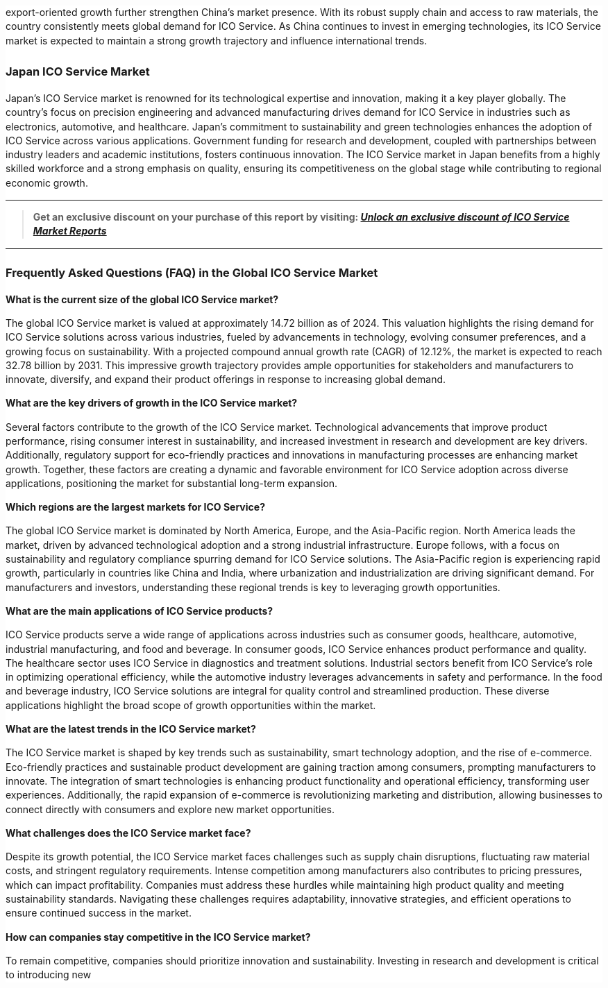 export-oriented growth further strengthen China&rsquo;s market presence. With its robust supply chain and access to raw materials, the country consistently meets global demand for ICO Service. As China continues to invest in emerging technologies, its ICO Service market is expected to maintain a strong growth trajectory and influence international trends.</p><h3>Japan ICO Service Market</h3><p>Japan&rsquo;s ICO Service market is renowned for its technological expertise and innovation, making it a key player globally. The country&rsquo;s focus on precision engineering and advanced manufacturing drives demand for ICO Service in industries such as electronics, automotive, and healthcare. Japan&rsquo;s commitment to sustainability and green technologies enhances the adoption of ICO Service across various applications. Government funding for research and development, coupled with partnerships between industry leaders and academic institutions, fosters continuous innovation. The ICO Service market in Japan benefits from a highly skilled workforce and a strong emphasis on quality, ensuring its competitiveness on the global stage while contributing to regional economic growth.</p><hr /><blockquote><p><strong>Get an exclusive discount on your purchase of this report by visiting: <em><a href="://marketresearchpulse.com/ask-for-discount/31994?utm_source=Github&amp;utm_medium=0114">Unlock an exclusive discount of ICO Service Market Reports</a></em>&nbsp;</strong></p></blockquote><hr /><h3>Frequently Asked Questions (FAQ) in the Global ICO Service Market</h3><p><strong>What is the current size of the global ICO Service market?</strong></p><p>The global ICO Service market is valued at approximately 14.72 billion as of 2024. This valuation highlights the rising demand for ICO Service solutions across various industries, fueled by advancements in technology, evolving consumer preferences, and a growing focus on sustainability. With a projected compound annual growth rate (CAGR) of 12.12%, the market is expected to reach 32.78 billion by 2031. This impressive growth trajectory provides ample opportunities for stakeholders and manufacturers to innovate, diversify, and expand their product offerings in response to increasing global demand.</p><p><strong>What are the key drivers of growth in the ICO Service market?</strong></p><p>Several factors contribute to the growth of the ICO Service market. Technological advancements that improve product performance, rising consumer interest in sustainability, and increased investment in research and development are key drivers. Additionally, regulatory support for eco-friendly practices and innovations in manufacturing processes are enhancing market growth. Together, these factors are creating a dynamic and favorable environment for ICO Service adoption across diverse applications, positioning the market for substantial long-term expansion.</p><p><strong>Which regions are the largest markets for ICO Service?</strong></p><p>The global ICO Service market is dominated by North America, Europe, and the Asia-Pacific region. North America leads the market, driven by advanced technological adoption and a strong industrial infrastructure. Europe follows, with a focus on sustainability and regulatory compliance spurring demand for ICO Service solutions. The Asia-Pacific region is experiencing rapid growth, particularly in countries like China and India, where urbanization and industrialization are driving significant demand. For manufacturers and investors, understanding these regional trends is key to leveraging growth opportunities.</p><p><strong>What are the main applications of ICO Service products?</strong></p><p>ICO Service products serve a wide range of applications across industries such as consumer goods, healthcare, automotive, industrial manufacturing, and food and beverage. In consumer goods, ICO Service enhances product performance and quality. The healthcare sector uses ICO Service in diagnostics and treatment solutions. Industrial sectors benefit from ICO Service&rsquo;s role in optimizing operational efficiency, while the automotive industry leverages advancements in safety and performance. In the food and beverage industry, ICO Service solutions are integral for quality control and streamlined production. These diverse applications highlight the broad scope of growth opportunities within the market.</p><p><strong>What are the latest trends in the ICO Service market?</strong></p><p>The ICO Service market is shaped by key trends such as sustainability, smart technology adoption, and the rise of e-commerce. Eco-friendly practices and sustainable product development are gaining traction among consumers, prompting manufacturers to innovate. The integration of smart technologies is enhancing product functionality and operational efficiency, transforming user experiences. Additionally, the rapid expansion of e-commerce is revolutionizing marketing and distribution, allowing businesses to connect directly with consumers and explore new market opportunities.</p><p><strong>What challenges does the ICO Service market face?</strong></p><p>Despite its growth potential, the ICO Service market faces challenges such as supply chain disruptions, fluctuating raw material costs, and stringent regulatory requirements. Intense competition among manufacturers also contributes to pricing pressures, which can impact profitability. Companies must address these hurdles while maintaining high product quality and meeting sustainability standards. Navigating these challenges requires adaptability, innovative strategies, and efficient operations to ensure continued success in the market.</p><p><strong>How can companies stay competitive in the ICO Service market?</strong></p><p>To remain competitive, companies should prioritize innovation and sustainability. Investing in research and development is critical to introducing new